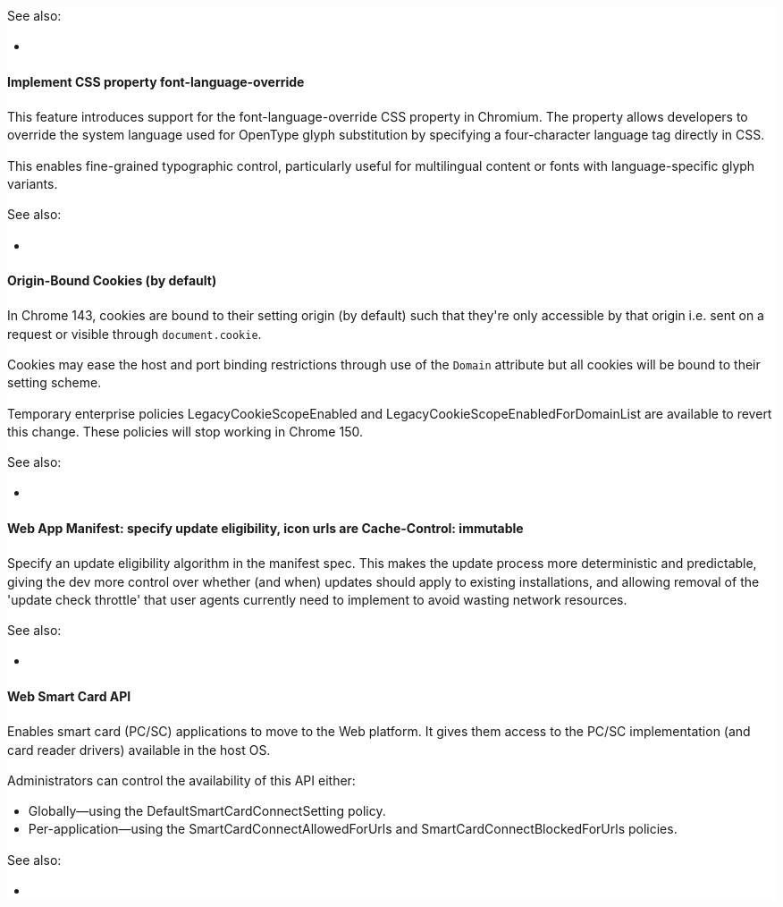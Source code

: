 See also:
* []()



#### Implement CSS property font-language-override

This feature introduces support for the font-language-override CSS property in Chromium. The property allows developers to override the system language used for OpenType glyph substitution by specifying a four-character language tag directly in CSS.

This enables fine-grained typographic control, particularly useful for multilingual content or fonts with language-specific glyph variants.

See also:
* []()



#### Origin-Bound Cookies (by default)

In Chrome 143, cookies are bound to their setting origin (by default) such that they're only accessible by that origin i.e. sent on a request or visible through `document.cookie`.

Cookies may ease the host and port binding restrictions through use of the `Domain` attribute but all cookies will be bound to their setting scheme.

Temporary enterprise policies LegacyCookieScopeEnabled and LegacyCookieScopeEnabledForDomainList are available to revert this change. These policies will stop working in Chrome 150. 

See also:
* []()



#### Web App Manifest: specify update eligibility, icon urls are Cache-Control: immutable

Specify an update eligibility algorithm in the manifest spec. This makes the update process more deterministic and predictable, giving the dev more control over whether (and when) updates should apply to existing installations, and allowing removal of the 'update check throttle' that user agents currently need to implement to avoid wasting network resources.

See also:
* []()



#### Web Smart Card API

Enables smart card (PC/SC) applications to move to the Web platform. It gives them access to the PC/SC implementation (and card reader drivers) available in the host OS.

Administrators can control the availability of this API either:
- Globally—using the DefaultSmartCardConnectSetting policy.
- Per-application—using the SmartCardConnectAllowedForUrls and SmartCardConnectBlockedForUrls policies.

See also:
* []()

